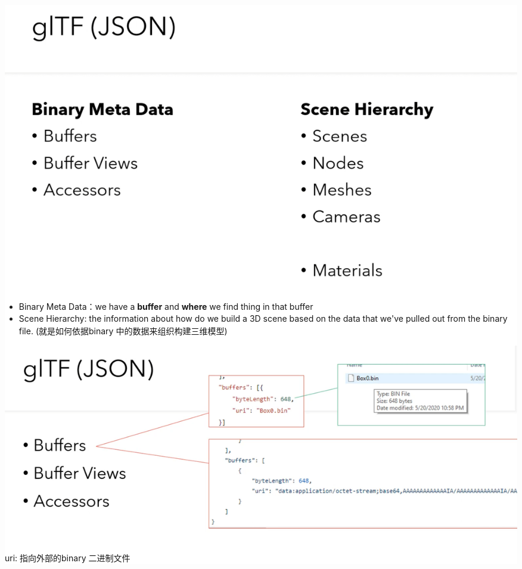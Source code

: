  ![](./images/glTF-JSON.png)

+ Binary Meta Data：we have a **buffer** and **where** we find thing in that buffer
+ Scene Hierarchy:  the information about how do we build a 3D scene based on the data that we've pulled out from the binary file. (就是如何依据binary 中的数据来组织构建三维模型)

![](./images/glTF-json-buffer.png)

uri: 指向外部的binary 二进制文件
